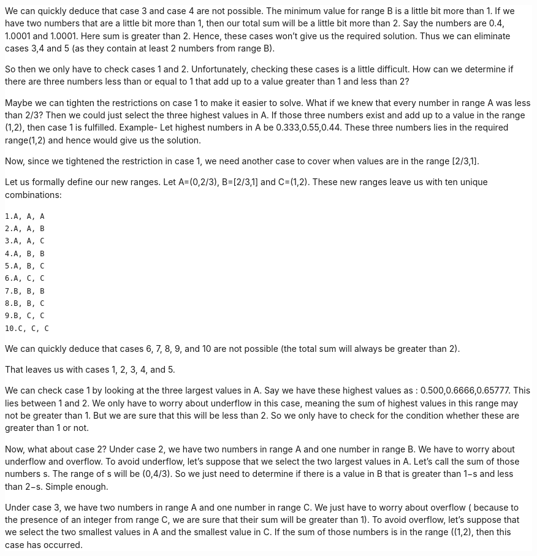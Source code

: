 We can quickly deduce that case 3 and case 4 are not possible. The minimum value for range B is a little bit more than 1. If we have two numbers that are a little bit more than 1, then our total sum will be a little bit more than 2. Say the numbers are 0.4, 1.0001 and 1.0001. Here sum is greater than 2. Hence, these cases won’t give us the required solution. Thus we can eliminate cases 3,4 and 5 (as they contain at least 2 numbers from range B).

So then we only have to check cases 1 and 2. Unfortunately, checking these cases is a little difficult. How can we determine if there are three numbers less than or equal to 1 that add up to a value greater than 1 and less than 2?

Maybe we can tighten the restrictions on case 1 to make it easier to solve. What if we knew that every number in range A was less than 2/3? Then we could just select the three highest values in A. If those three numbers exist and add up to a value in the range (1,2), then case 1 is fulfilled. Example- Let highest numbers in A be 0.333,0.55,0.44. These three numbers lies in the required range(1,2) and hence would give us the solution.

Now, since we tightened the restriction in case 1, we need another case to cover when values are in the range [2/3,1].

Let us formally define our new ranges. Let A=(0,2/3), B=[2/3,1] and C=(1,2).
These new ranges leave us with ten unique combinations:

```
1.A, A, A
2.A, A, B
3.A, A, C
4.A, B, B
5.A, B, C
6.A, C, C
7.B, B, B
8.B, B, C
9.B, C, C
10.C, C, C
```

We can quickly deduce that cases 6, 7, 8, 9, and 10 are not possible (the total sum will always be greater than 2).

That leaves us with cases 1, 2, 3, 4, and 5.

We can check case 1 by looking at the three largest values in A. Say we have these highest values as : 0.500,0.6666,0.65777. This lies between 1 and 2. We only have to worry about underflow in this case, meaning the sum of highest values in this range may not be greater than 1. But we are sure that this will be less than 2. So we only have to check for the condition whether these are greater than 1 or not.

Now, what about case 2? Under case 2, we have two numbers in range A and one number in range B. We have to worry about underflow and overflow. To avoid underflow, let’s suppose that we select the two largest values in A. Let’s call the sum of those numbers s. The range of s will be (0,4/3). So we just need to determine if there is a value in B that is greater than 1−s and less than 2−s. Simple enough.

Under case 3, we have two numbers in range A and one number in range C. We just have to worry about overflow ( because to the presence of an integer from range C, we are sure that their sum will be greater than 1). To avoid overflow, let’s suppose that we select the two smallest values in A and the smallest value in C. If the sum of those numbers is in the range ((1,2), then this case has occurred.
